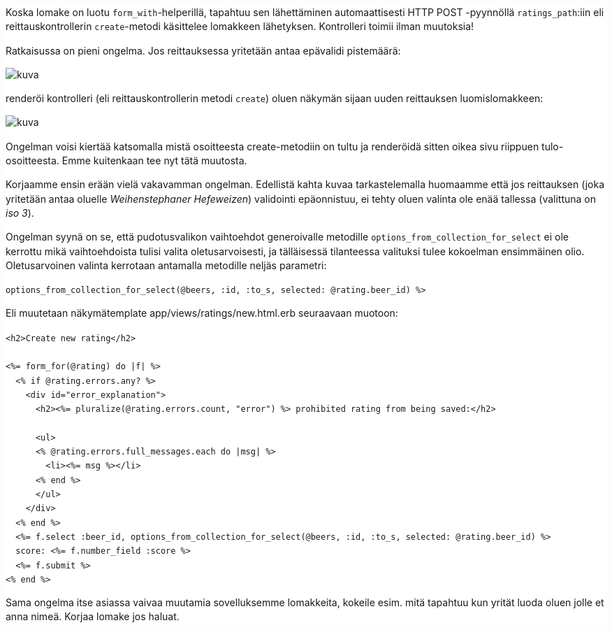 Koska lomake on luotu <code>form_with</code>-helperillä, tapahtuu sen lähettäminen automaattisesti HTTP POST -pyynnöllä <code>ratings_path</code>:iin eli reittauskontrollerin <code>create</code>-metodi käsittelee lomakkeen lähetyksen. Kontrolleri toimii ilman muutoksia!

Ratkaisussa on pieni ongelma. Jos reittauksessa yritetään antaa epävalidi pistemäärä:

![kuva](https://github.com/mluukkai/WebPalvelinohjelmointi2022/raw/master/images/ratebeer-w5-4.png)

renderöi kontrolleri (eli reittauskontrollerin metodi <code>create</code>) oluen näkymän sijaan uuden reittauksen luomislomakkeen:

![kuva](https://github.com/mluukkai/WebPalvelinohjelmointi2022/raw/master/images/ratebeer-w5-3.png)

Ongelman voisi kiertää katsomalla mistä osoitteesta create-metodiin on tultu ja renderöidä sitten oikea sivu riippuen tulo-osoitteesta. Emme kuitenkaan tee nyt tätä muutosta.

Korjaamme ensin erään vielä vakavamman ongelman. Edellistä kahta kuvaa tarkastelemalla huomaamme että jos reittauksen (joka yritetään antaa oluelle _Weihenstephaner Hefeweizen_) validointi epäonnistuu, ei tehty oluen valinta ole enää tallessa (valittuna on _iso 3_).

Ongelman syynä on se, että pudotusvalikon vaihtoehdot generoivalle metodille <code>options_from_collection_for_select</code> ei ole kerrottu mikä vaihtoehdoista tulisi valita oletusarvoisesti, ja tälläisessä tilanteessa valituksi tulee kokoelman ensimmäinen olio. Oletusarvoinen valinta kerrotaan antamalla metodille neljäs parametri:

```erb
options_from_collection_for_select(@beers, :id, :to_s, selected: @rating.beer_id) %>
```

Eli muutetaan näkymätemplate app/views/ratings/new.html.erb seuraavaan muotoon:

```erb
<h2>Create new rating</h2>

<%= form_for(@rating) do |f| %>
  <% if @rating.errors.any? %>
    <div id="error_explanation">
      <h2><%= pluralize(@rating.errors.count, "error") %> prohibited rating from being saved:</h2>

      <ul>
      <% @rating.errors.full_messages.each do |msg| %>
        <li><%= msg %></li>
      <% end %>
      </ul>
    </div>
  <% end %>
  <%= f.select :beer_id, options_from_collection_for_select(@beers, :id, :to_s, selected: @rating.beer_id) %>
  score: <%= f.number_field :score %>
  <%= f.submit %>
<% end %>
```

Sama ongelma itse asiassa vaivaa muutamia sovelluksemme lomakkeita, kokeile esim. mitä tapahtuu kun yrität luoda oluen jolle et anna nimeä. Korjaa lomake jos haluat.
